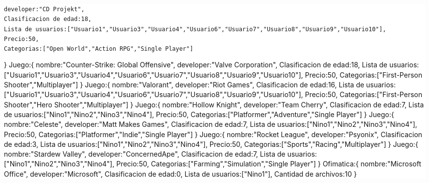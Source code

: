     developer:"CD Projekt",
    Clasificacion de edad:18,
    Lista de usuarios:["Usuario1","Usuario3","Usuario4","Usuario6","Usuario7","Usuario8","Usuario9","Usuario10"],
    Precio:50,
    Categorias:["Open World","Action RPG","Single Player"]
}
Juego:{
    nombre:"Counter-Strike: Global Offensive",
    developer:"Valve Corporation",
    Clasificacion de edad:18,
    Lista de usuarios:["Usuario1","Usuario3","Usuario4","Usuario6","Usuario7","Usuario8","Usuario9","Usuario10"],
    Precio:50,
    Categorias:["First-Person Shooter","Multiplayer"]
}
Juego:{
    nombre:"Valorant",
    developer:"Riot Games",
    Clasificacion de edad:16,
    Lista de usuarios:["Usuario1","Usuario3","Usuario4","Usuario6","Usuario7","Usuario8","Usuario9","Usuario10"],
    Precio:50,
    Categorias:["First-Person Shooter","Hero Shooter","Multiplayer"]
}
Juego:{
    nombre:"Hollow Knight",
    developer:"Team Cherry",
    Clasificacion de edad:7,
    Lista de usuarios:["Nino1","Nino2","Nino3","Nino4"],
    Precio:50,
    Categorias:["Platformer","Adventure","Single Player"]
}
Juego:{
    nombre:"Celeste",
    developer:"Matt Makes Games",
    Clasificacion de edad:7,
    Lista de usuarios:["Nino1","Nino2","Nino3","Nino4"],
    Precio:50,
    Categorias:["Platformer","Indie","Single Player"]
}
Juego:{
    nombre:"Rocket League",
    developer:"Psyonix",
    Clasificacion de edad:3,
    Lista de usuarios:["Nino1","Nino2","Nino3","Nino4"],
    Precio:50,
    Categorias:["Sports","Racing","Multiplayer"]
}
Juego:{
    nombre:"Stardew Valley",
    developer:"ConcernedApe",
    Clasificacion de edad:7,
    Lista de usuarios:["Nino1","Nino2","Nino3","Nino4"],
    Precio:50,
    Categorias:["Farming","Simulation","Single Player"]
}
Ofimatica:{
    nombre:"Microsoft Office",
    developer:"Microsoft",
    Clasificacion de edad:0,
    Lista de usuarios:["Nino1"],
    Cantidad de archivos:10
}